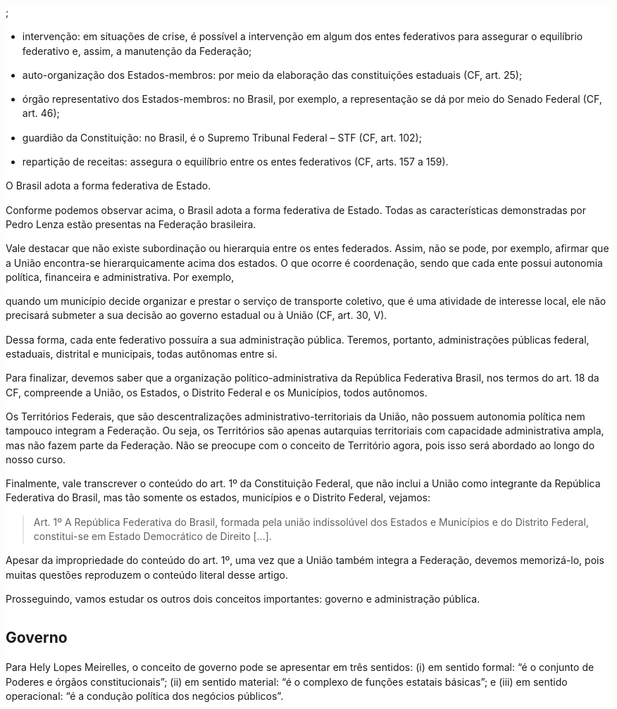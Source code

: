 ;

* intervenção: em situações de crise, é possível a intervenção em algum dos entes federativos para assegurar o equilíbrio federativo e, assim, a manutenção da Federação;

* auto-organização dos Estados-membros: por meio da elaboração das constituições estaduais (CF, art. 25);

* órgão  representativo  dos  Estados-membros:  no  Brasil,  por  exemplo,  a representação  se  dá  por meio do Senado Federal (CF, art. 46);

* guardião da Constituição: no Brasil, é o Supremo Tribunal Federal – STF (CF, art. 102);

* repartição de receitas: assegura o equilíbrio entre os entes federativos (CF, arts. 157 a 159).

O Brasil adota a forma federativa de Estado.

Conforme podemos observar acima, o Brasil adota a forma federativa de Estado. Todas as características demonstradas por Pedro Lenza estão presentas na Federação brasileira.

Vale destacar que não existe subordinação ou hierarquia entre os entes federados. Assim, não se pode, por exemplo,  afirmar  que   a   União   encontra-se  hierarquicamente  acima   dos   estados.   O  que   ocorre   é coordenação, sendo que cada ente possui autonomia política, financeira e administrativa.  Por exemplo,

quando um município decide organizar e prestar o serviço de transporte coletivo, que é uma atividade de interesse local, ele não precisará submeter a sua decisão ao governo estadual ou à União (CF, art. 30, V).

Dessa   forma,   cada   ente   federativo   possuíra   a sua  administração   pública.   Teremos,   portanto, administrações públicas federal, estaduais, distrital e municipais, todas autônomas entre si.

Para finalizar, devemos saber que a organização político-administrativa da República Federativa Brasil, nos termos  do  art.  18  da  CF,  compreende a  União,  os  Estados,  o  Distrito  Federal  e  os  Municípios,  todos autônomos.

Os  Territórios  Federais,  que  são  descentralizações  administrativo-territoriais  da  União, não possuem autonomia  política nem  tampouco integram  a Federação.  Ou  seja, os  Territórios são apenas autarquias territoriais  com  capacidade  administrativa  ampla,  mas  não  fazem  parte  da  Federação.  Não  se  preocupe com o conceito de Território agora, pois isso será abordado ao longo do nosso curso.

Finalmente, vale transcrever o conteúdo do art. 1º da Constituição Federal, que não inclui a União como integrante da República Federativa do Brasil, mas tão somente os estados, municípios e o Distrito Federal, vejamos:

>Art.  1º  A  República  Federativa  do  Brasil,  formada pela  união  indissolúvel  dos  Estados  e Municípios e do Distrito Federal, constitui-se em Estado Democrático de Direito [...].

Apesar  da  impropriedade  do  conteúdo  do  art.  1º,  uma  vez  que  a  União  também  integra  a  Federação, devemos memorizá-lo, pois muitas questões reproduzem o conteúdo literal desse artigo.

Prosseguindo, vamos estudar os outros dois conceitos importantes: governo e administração pública.

## Governo

Para  Hely  Lopes  Meirelles,  o  conceito  de  governo  pode  se  apresentar  em  três  sentidos:  (i)  em  sentido formal: “é o conjunto de Poderes e órgãos constitucionais”; (ii) em sentido material: “é o complexo de funções estatais básicas”; e (iii) em sentido operacional: “é a condução política dos negócios públicos”.
